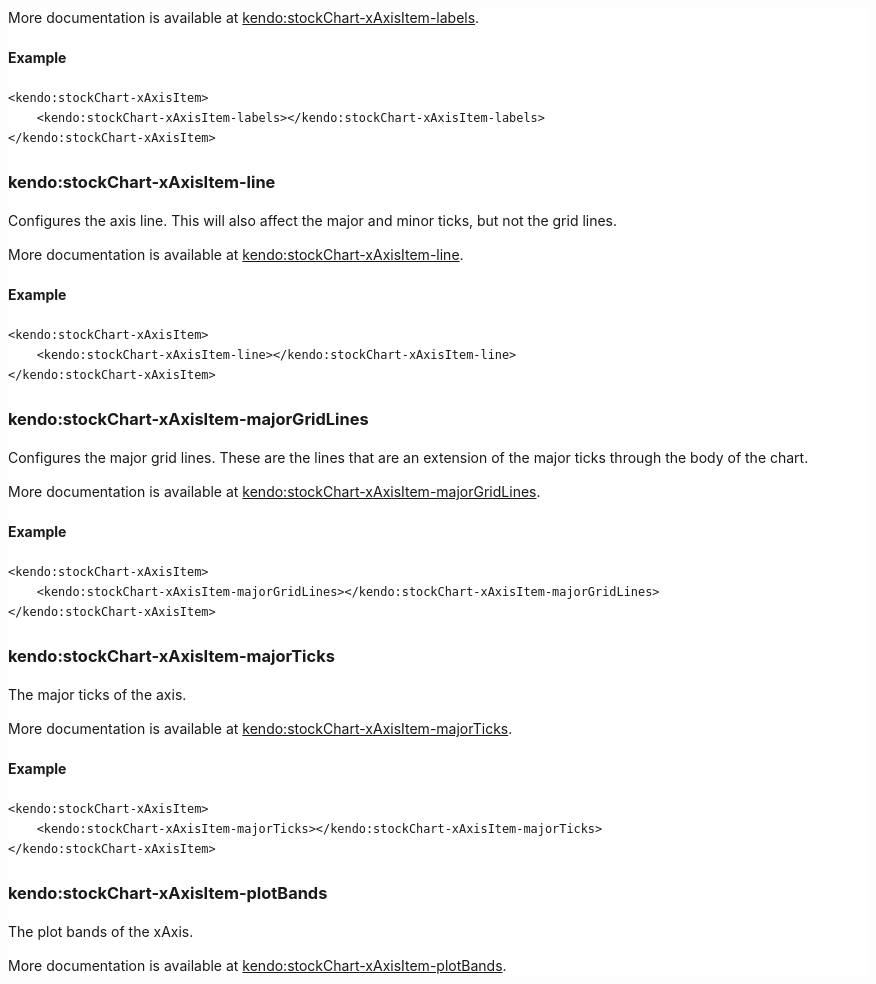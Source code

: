 More documentation is available at [kendo:stockChart-xAxisItem-labels](stockchart/xaxisitem-labels).

#### Example

    <kendo:stockChart-xAxisItem>
        <kendo:stockChart-xAxisItem-labels></kendo:stockChart-xAxisItem-labels>
    </kendo:stockChart-xAxisItem>

### kendo:stockChart-xAxisItem-line

Configures the axis line. This will also affect the major and minor ticks, but not the grid lines.

More documentation is available at [kendo:stockChart-xAxisItem-line](stockchart/xaxisitem-line).

#### Example

    <kendo:stockChart-xAxisItem>
        <kendo:stockChart-xAxisItem-line></kendo:stockChart-xAxisItem-line>
    </kendo:stockChart-xAxisItem>

### kendo:stockChart-xAxisItem-majorGridLines

Configures the major grid lines. These are the lines that are an extension of the major ticks through the
body of the chart.

More documentation is available at [kendo:stockChart-xAxisItem-majorGridLines](stockchart/xaxisitem-majorgridlines).

#### Example

    <kendo:stockChart-xAxisItem>
        <kendo:stockChart-xAxisItem-majorGridLines></kendo:stockChart-xAxisItem-majorGridLines>
    </kendo:stockChart-xAxisItem>

### kendo:stockChart-xAxisItem-majorTicks

The major ticks of the axis.

More documentation is available at [kendo:stockChart-xAxisItem-majorTicks](stockchart/xaxisitem-majorticks).

#### Example

    <kendo:stockChart-xAxisItem>
        <kendo:stockChart-xAxisItem-majorTicks></kendo:stockChart-xAxisItem-majorTicks>
    </kendo:stockChart-xAxisItem>

### kendo:stockChart-xAxisItem-plotBands

The plot bands of the xAxis.

More documentation is available at [kendo:stockChart-xAxisItem-plotBands](stockchart/xaxisitem-plotbands).
